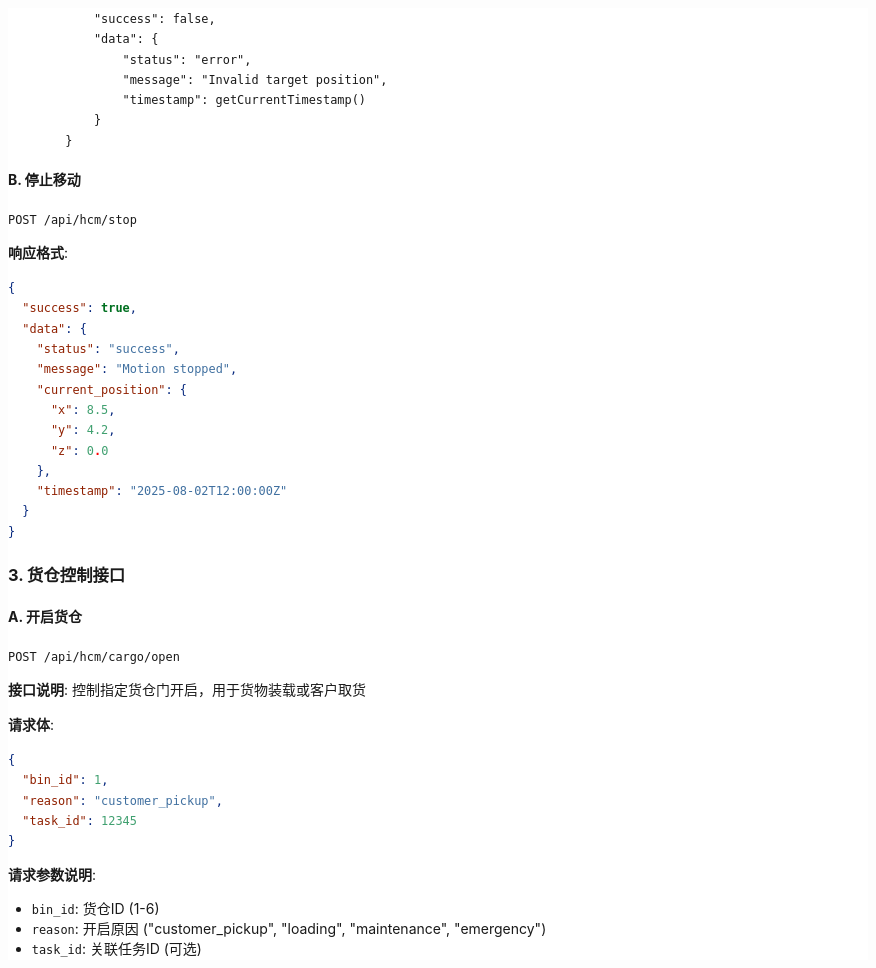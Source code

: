 ```pseudocode
            "success": false,
            "data": {
                "status": "error", 
                "message": "Invalid target position",
                "timestamp": getCurrentTimestamp()
            }
        }
```

#### B. **停止移动**
```http
POST /api/hcm/stop
```

**响应格式**:
```json
{
  "success": true,
  "data": {
    "status": "success",
    "message": "Motion stopped",
    "current_position": {
      "x": 8.5,
      "y": 4.2,
      "z": 0.0
    },
    "timestamp": "2025-08-02T12:00:00Z"
  }
}
```

### 3. **货仓控制接口**

#### A. **开启货仓**
```http
POST /api/hcm/cargo/open
```

**接口说明**: 控制指定货仓门开启，用于货物装载或客户取货

**请求体**:
```json
{
  "bin_id": 1,
  "reason": "customer_pickup",
  "task_id": 12345
}
```

**请求参数说明**:
- `bin_id`: 货仓ID (1-6)
- `reason`: 开启原因 ("customer_pickup", "loading", "maintenance", "emergency")
- `task_id`: 关联任务ID (可选)
